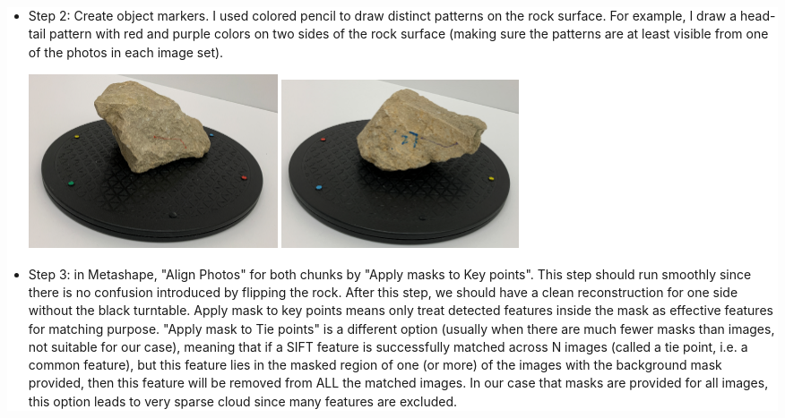 * Step 2: Create object markers. I used colored pencil to draw distinct patterns on the rock surface. For example, I draw a head-tail pattern with red and purple colors on two sides of the rock surface (making sure the patterns are at least visible from one of the photos in each image set).

  <img src="figs/image-20210410214138267.png" alt="image-20210410214138267" style="zoom:50%;" /> <img src="figs/image-20210410214206181.png" alt="image-20210410214206181" style="zoom:50%;" />

* Step 3: in Metashape, "Align Photos" for both chunks by "Apply masks to Key points". This step should run smoothly since there is no confusion introduced by flipping the rock. After this step, we should have a clean reconstruction for one side without the black turntable. Apply mask to key points means only treat detected features inside the mask as effective features for matching purpose. "Apply mask to Tie points" is a different option (usually when there are much fewer masks than images, not suitable for our case), meaning that if a SIFT feature is successfully matched across N images (called a tie point, i.e. a common feature), but this feature lies in the masked region of one (or more) of the images with the background mask provided, then this feature will be removed from ALL the matched images. In our case that masks are provided for all images, this option leads to very sparse cloud since many features are excluded. 
